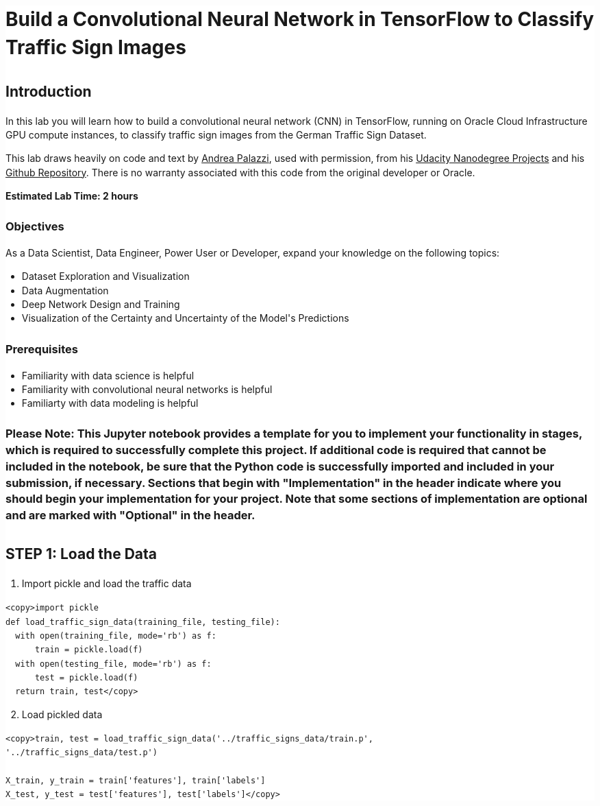 # Build a Convolutional Neural Network in TensorFlow to Classify Traffic Sign Images

## Introduction

In this lab you will learn how to build a convolutional neural network (CNN) in TensorFlow, running on Oracle Cloud Infrastructure GPU compute instances, to classify traffic sign images from the German Traffic Sign Dataset.

This lab draws heavily on code and text by [Andrea Palazzi](https://www.linkedin.com/in/andreapalazzi/), used with permission, from his [Udacity Nanodegree Projects](https://udacity.com) and his [Github Repository](https://github.com/ndrplzself-driving-car). There is no warranty associated with this code from the original developer or Oracle.

**Estimated Lab Time: 2 hours**

### Objectives

As a Data Scientist, Data Engineer, Power User or Developer, expand your knowledge on the following topics:

- Dataset Exploration and Visualization
- Data Augmentation
- Deep Network Design and Training
- Visualization of the Certainty and Uncertainty of the Model's Predictions

### Prerequisites

- Familiarity with data science is helpful
- Familiarity with convolutional neural networks is helpful
- Familiarty with data modeling is helpful
 
### **Please Note**: This Jupyter notebook provides a template for you to implement your functionality in stages, which is required to successfully complete this project. If additional code is required that cannot be included in the notebook, be sure that the Python code is successfully imported and included in your submission, if necessary. Sections that begin with "Implementation" in the header indicate where you should begin your implementation for your project. Note that some sections of implementation are optional and are marked with "Optional" in the header.

## **STEP 1: Load the Data**

1. Import pickle and load the traffic data   

  ```
  <copy>import pickle
  def load_traffic_sign_data(training_file, testing_file):
    with open(training_file, mode='rb') as f:
        train = pickle.load(f)
    with open(testing_file, mode='rb') as f:
        test = pickle.load(f)
    return train, test</copy>
```
2. Load pickled data
```
<copy>train, test = load_traffic_sign_data('../traffic_signs_data/train.p',
'../traffic_signs_data/test.p')

X_train, y_train = train['features'], train['labels']
X_test, y_test = test['features'], test['labels']</copy>
```